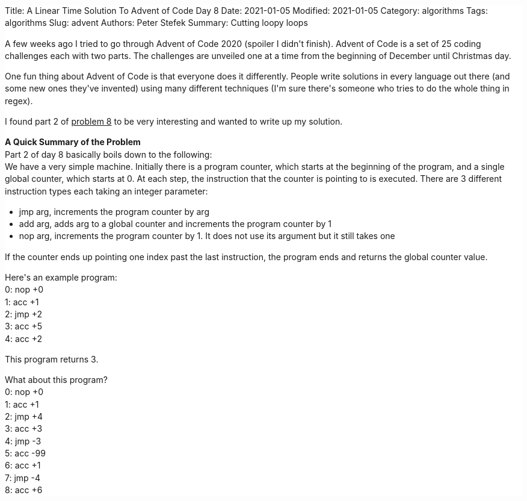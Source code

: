 Title: A Linear Time Solution To Advent of Code Day 8
Date: 2021-01-05
Modified: 2021-01-05
Category: algorithms
Tags: algorithms
Slug: advent
Authors: Peter Stefek
Summary: Cutting loopy loops

A few weeks ago I tried to go through Advent of Code 2020 (spoiler I didn't finish). Advent of Code is a set of 25 coding challenges each with two parts. The challenges are unveiled one at a time from the beginning of December until Christmas day.   

One fun thing about Advent of Code is that everyone does it differently. People write solutions in every language out there (and some new ones they've invented) using many different techniques (I'm sure there's someone who tries to do the whole thing in regex).  

I found part 2 of [problem 8](https://adventofcode.com/2020/day/8) to be very interesting and wanted to write up my solution.  

**A Quick Summary of the Problem**  
Part 2 of day 8 basically boils down to the following:  
We have a very simple machine. Initially there is a program counter, which starts at the beginning of the program, and a single global counter, which starts at 0. At each step, the instruction that the counter is pointing to is executed. There are 3 different instruction types each taking an integer parameter:  

- jmp arg, increments the program counter by arg  
- add arg, adds arg to a global counter and increments the program counter by 1
- nop arg, increments the program counter by 1. It does not use its argument but it still takes one  

If the counter ends up pointing one index past the last instruction, the program ends and returns the global counter value.  


Here's an example program:  
0: nop +0  
1: acc +1  
2: jmp +2  
3: acc +5  
4: acc +2    


This program returns 3.   

What about this program?  
0: nop +0  
1: acc +1  
2: jmp +4  
3: acc +3  
4: jmp -3   
5: acc -99  
6: acc +1  
7: jmp -4  
8: acc +6    
